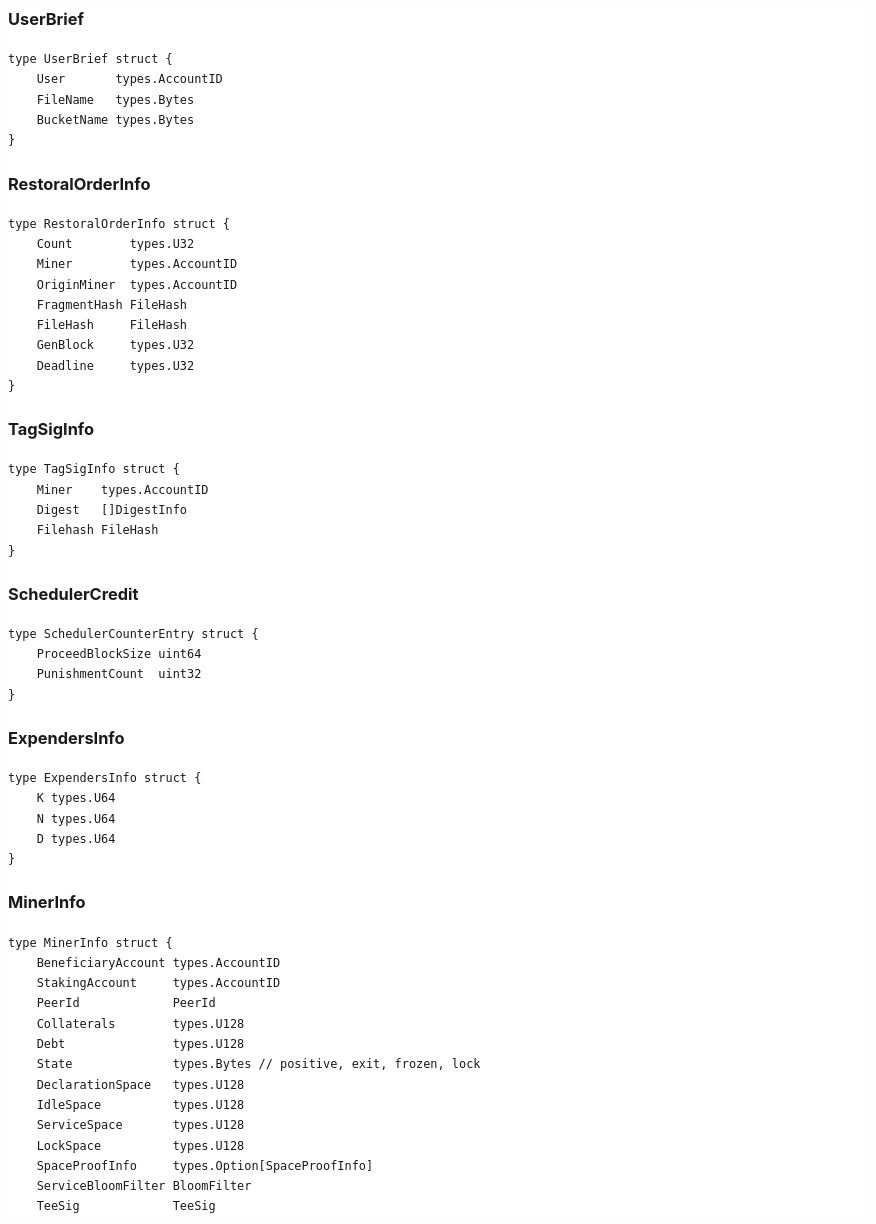 ### UserBrief
```golang
type UserBrief struct {
	User       types.AccountID
	FileName   types.Bytes
	BucketName types.Bytes
}
```

### RestoralOrderInfo
```golang
type RestoralOrderInfo struct {
	Count        types.U32
	Miner        types.AccountID
	OriginMiner  types.AccountID
	FragmentHash FileHash
	FileHash     FileHash
	GenBlock     types.U32
	Deadline     types.U32
}
```

### TagSigInfo
```golang
type TagSigInfo struct {
	Miner    types.AccountID
	Digest   []DigestInfo
	Filehash FileHash
}
```

### SchedulerCredit
```golang
type SchedulerCounterEntry struct {
	ProceedBlockSize uint64
	PunishmentCount  uint32
}
```

### ExpendersInfo
```golang
type ExpendersInfo struct {
	K types.U64
	N types.U64
	D types.U64
}
```

### MinerInfo
```golang
type MinerInfo struct {
	BeneficiaryAccount types.AccountID
	StakingAccount     types.AccountID
	PeerId             PeerId
	Collaterals        types.U128
	Debt               types.U128
	State              types.Bytes // positive, exit, frozen, lock
	DeclarationSpace   types.U128
	IdleSpace          types.U128
	ServiceSpace       types.U128
	LockSpace          types.U128
	SpaceProofInfo     types.Option[SpaceProofInfo]
	ServiceBloomFilter BloomFilter
	TeeSig             TeeSig
```